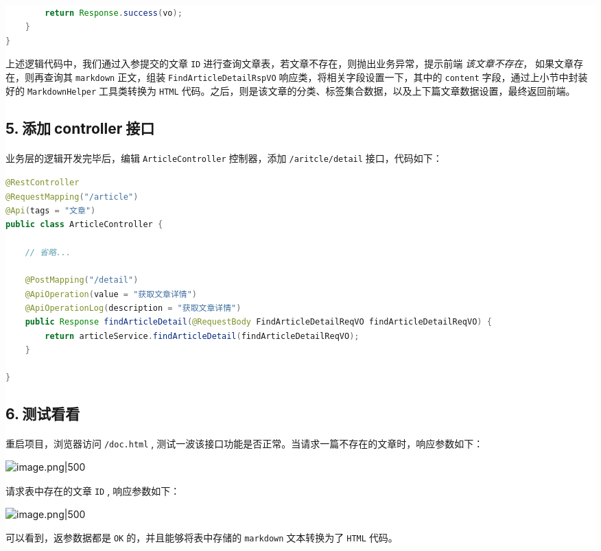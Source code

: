 ```java
        return Response.success(vo);
    }
}
```

上述逻辑代码中，我们通过入参提交的文章 `ID` 进行查询文章表，若文章不存在，则抛出业务异常，提示前端 _该文章不存在_， 如果文章存在，则再查询其 `markdown` 正文，组装 `FindArticleDetailRspVO` 响应类，将相关字段设置一下，其中的 `content` 字段，通过上小节中封装好的 `MarkdownHelper` 工具类转换为 `HTML` 代码。之后，则是该文章的分类、标签集合数据，以及上下篇文章数据设置，最终返回前端。

## 5. 添加 controller 接口

业务层的逻辑开发完毕后，编辑 `ArticleController` 控制器，添加 `/aritcle/detail` 接口，代码如下：

```java
@RestController
@RequestMapping("/article")
@Api(tags = "文章")
public class ArticleController {

	// 省略...

    @PostMapping("/detail")
    @ApiOperation(value = "获取文章详情")
    @ApiOperationLog(description = "获取文章详情")
    public Response findArticleDetail(@RequestBody FindArticleDetailReqVO findArticleDetailReqVO) {
        return articleService.findArticleDetail(findArticleDetailReqVO);
    }

}
```

## 6. 测试看看

重启项目，浏览器访问 `/doc.html` , 测试一波该接口功能是否正常。当请求一篇不存在的文章时，响应参数如下：

![image.png|500](https://my-obsidian-image.oss-cn-guangzhou.aliyuncs.com/2024/05/9306ebdf6697e7875d43ea6463981509.png)

请求表中存在的文章 `ID` , 响应参数如下：

![image.png|500](https://my-obsidian-image.oss-cn-guangzhou.aliyuncs.com/2024/05/447249a0d42c94e0188e8f9de7c5a004.png)


可以看到，返参数据都是 `OK` 的，并且能够将表中存储的 `markdown` 文本转换为了 `HTML` 代码。